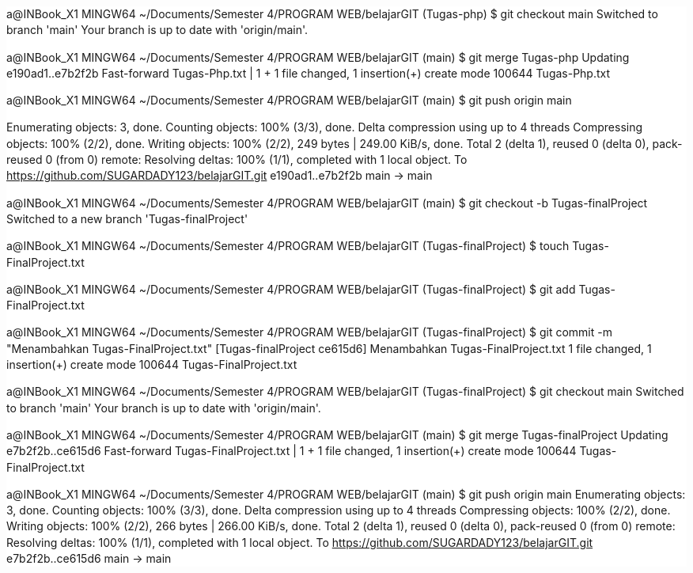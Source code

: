 a@INBook_X1 MINGW64 ~/Documents/Semester 4/PROGRAM WEB/belajarGIT (Tugas-php)
$ git checkout main
Switched to branch 'main'
Your branch is up to date with 'origin/main'.

a@INBook_X1 MINGW64 ~/Documents/Semester 4/PROGRAM WEB/belajarGIT (main)
$ git merge Tugas-php
Updating e190ad1..e7b2f2b
Fast-forward
 Tugas-Php.txt | 1 +
 1 file changed, 1 insertion(+)
 create mode 100644 Tugas-Php.txt

a@INBook_X1 MINGW64 ~/Documents/Semester 4/PROGRAM WEB/belajarGIT (main)
$ git push origin main

Enumerating objects: 3, done.
Counting objects: 100% (3/3), done.
Delta compression using up to 4 threads
Compressing objects: 100% (2/2), done.
Writing objects: 100% (2/2), 249 bytes | 249.00 KiB/s, done.
Total 2 (delta 1), reused 0 (delta 0), pack-reused 0 (from 0)
remote: Resolving deltas: 100% (1/1), completed with 1 local object.
To https://github.com/SUGARDADY123/belajarGIT.git
   e190ad1..e7b2f2b  main -> main

a@INBook_X1 MINGW64 ~/Documents/Semester 4/PROGRAM WEB/belajarGIT (main)
$ git checkout -b Tugas-finalProject
Switched to a new branch 'Tugas-finalProject'

a@INBook_X1 MINGW64 ~/Documents/Semester 4/PROGRAM WEB/belajarGIT (Tugas-finalProject)
$ touch Tugas-FinalProject.txt

a@INBook_X1 MINGW64 ~/Documents/Semester 4/PROGRAM WEB/belajarGIT (Tugas-finalProject)
$ git add Tugas-FinalProject.txt

a@INBook_X1 MINGW64 ~/Documents/Semester 4/PROGRAM WEB/belajarGIT (Tugas-finalProject)
$ git commit -m "Menambahkan Tugas-FinalProject.txt"
[Tugas-finalProject ce615d6] Menambahkan Tugas-FinalProject.txt
 1 file changed, 1 insertion(+)
 create mode 100644 Tugas-FinalProject.txt

a@INBook_X1 MINGW64 ~/Documents/Semester 4/PROGRAM WEB/belajarGIT (Tugas-finalProject)
$ git checkout main
Switched to branch 'main'
Your branch is up to date with 'origin/main'.

a@INBook_X1 MINGW64 ~/Documents/Semester 4/PROGRAM WEB/belajarGIT (main)
$ git merge Tugas-finalProject
Updating e7b2f2b..ce615d6
Fast-forward
 Tugas-FinalProject.txt | 1 +
 1 file changed, 1 insertion(+)
 create mode 100644 Tugas-FinalProject.txt

a@INBook_X1 MINGW64 ~/Documents/Semester 4/PROGRAM WEB/belajarGIT (main)
$ git push origin main
Enumerating objects: 3, done.
Counting objects: 100% (3/3), done.
Delta compression using up to 4 threads
Compressing objects: 100% (2/2), done.
Writing objects: 100% (2/2), 266 bytes | 266.00 KiB/s, done.
Total 2 (delta 1), reused 0 (delta 0), pack-reused 0 (from 0)
remote: Resolving deltas: 100% (1/1), completed with 1 local object.
To https://github.com/SUGARDADY123/belajarGIT.git
   e7b2f2b..ce615d6  main -> main
